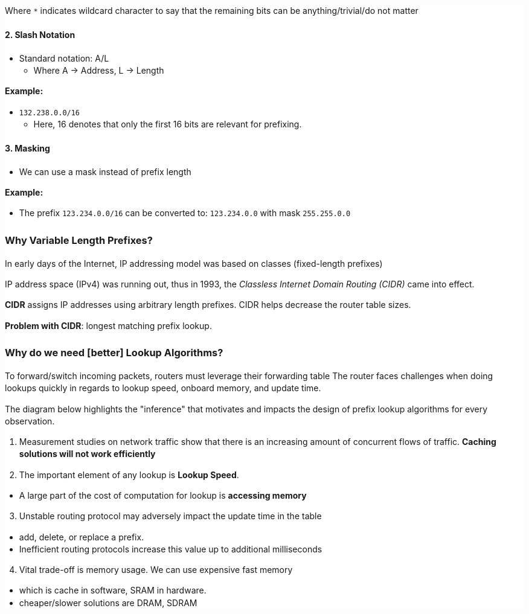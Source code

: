 Where `*` indicates wildcard character to say that the remaining bits can be 
anything/trivial/do not matter

#### 2. Slash Notation 
  - Standard notation: A/L 
    - Where A -> Address, L -> Length 

**Example:**
- `132.238.0.0/16`
  - Here, 16 denotes that only the first 16 bits are relevant for prefixing.

#### 3. Masking
  - We can use a mask instead of prefix length 

**Example:**
- The prefix `123.234.0.0/16` can be converted to: `123.234.0.0` with mask `255.255.0.0`


### Why Variable Length Prefixes? 

In early days of the Internet, IP addressing model was based on classes (fixed-length 
prefixes)

IP address space (IPv4) was running out, thus in 1993, the *Classless Internet Domain
Routing (CIDR)* came into effect.

**CIDR** assigns IP addresses using arbitrary length prefixes. CIDR helps decrease 
the router table sizes.

**Problem with CIDR**: longest matching prefix lookup.

### Why do we need [better] Lookup Algorithms?

To forward/switch incoming packets, routers must leverage their forwarding table
The router faces challenges when doing lookups quickly in regards to lookup speed, onboard 
memory, and update time.

The diagram below highlights the "inference" that motivates and impacts the design of prefix 
lookup algorithms for every observation.

1. Measurement studies on network traffic show that there is an increasing amount of 
concurrent flows of traffic. **Caching solutions will not work efficiently**

2. The important element of any lookup is **Lookup Speed**. 
  - A large part of the cost of computation for lookup is **accessing memory**

3. Unstable routing protocol may adversely impact the update time in the table 
  - add, delete, or replace a prefix. 
  - Inefficient routing protocols increase this value up to additional milliseconds

4. Vital trade-off is memory usage. We can use expensive fast memory 
  - which is cache in software, SRAM in hardware. 
  - cheaper/slower solutions are DRAM, SDRAM

